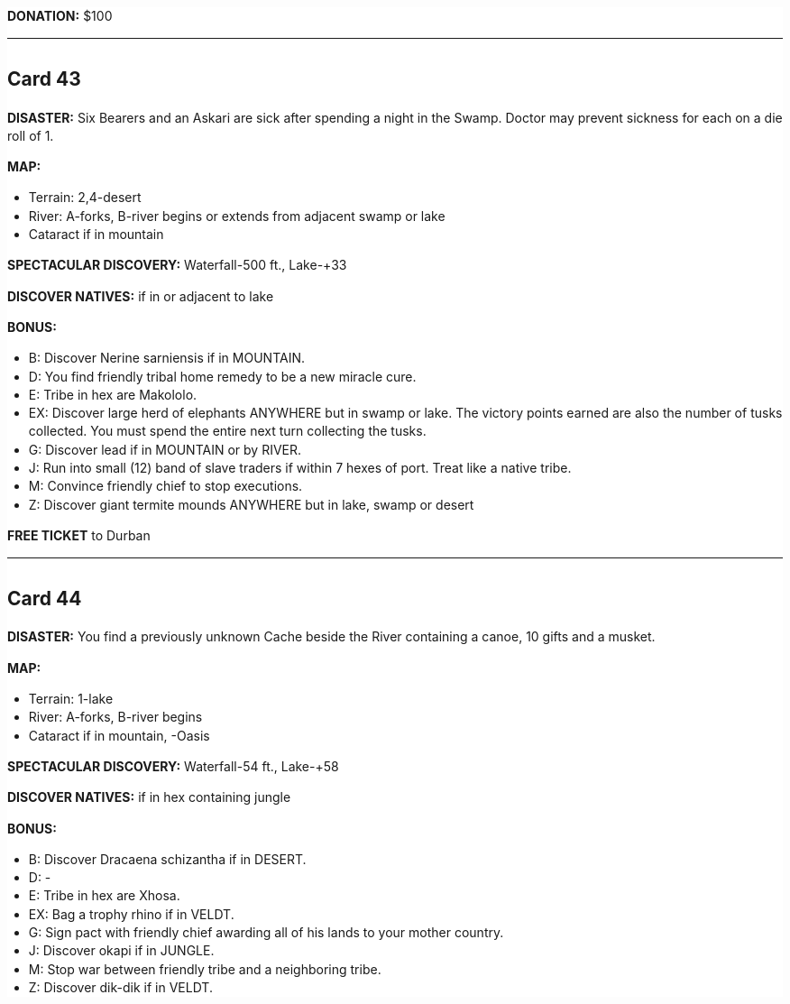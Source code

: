 **DONATION:** $100

---

## Card 43

**DISASTER:** Six Bearers and an Askari are sick after spending a night in the Swamp. Doctor may prevent sickness for each on a die roll of 1.

**MAP:**
- Terrain: 2,4-desert
- River: A-forks, B-river begins or extends from adjacent swamp or lake
- Cataract if in mountain

**SPECTACULAR DISCOVERY:** Waterfall-500 ft., Lake-+33

**DISCOVER NATIVES:** if in or adjacent to lake

**BONUS:**
- B: Discover Nerine sarniensis if in MOUNTAIN.
- D: You find friendly tribal home remedy to be a new miracle cure.
- E: Tribe in hex are Makololo.
- EX: Discover large herd of elephants ANYWHERE but in swamp or lake. The victory points earned are also the number of tusks collected. You must spend the entire next turn collecting the tusks.
- G: Discover lead if in MOUNTAIN or by RIVER.
- J: Run into small (12) band of slave traders if within 7 hexes of port. Treat like a native tribe.
- M: Convince friendly chief to stop executions.
- Z: Discover giant termite mounds ANYWHERE but in lake, swamp or desert

**FREE TICKET** to Durban

---

## Card 44

**DISASTER:** You find a previously unknown Cache beside the River containing a canoe, 10 gifts and a musket.

**MAP:**
- Terrain: 1-lake
- River: A-forks, B-river begins
- Cataract if in mountain, -Oasis

**SPECTACULAR DISCOVERY:** Waterfall-54 ft., Lake-+58

**DISCOVER NATIVES:** if in hex containing jungle

**BONUS:**
- B: Discover Dracaena schizantha if in DESERT.
- D: -
- E: Tribe in hex are Xhosa.
- EX: Bag a trophy rhino if in VELDT.
- G: Sign pact with friendly chief awarding all of his lands to your mother country.
- J: Discover okapi if in JUNGLE.
- M: Stop war between friendly tribe and a neighboring tribe.
- Z: Discover dik-dik if in VELDT.
